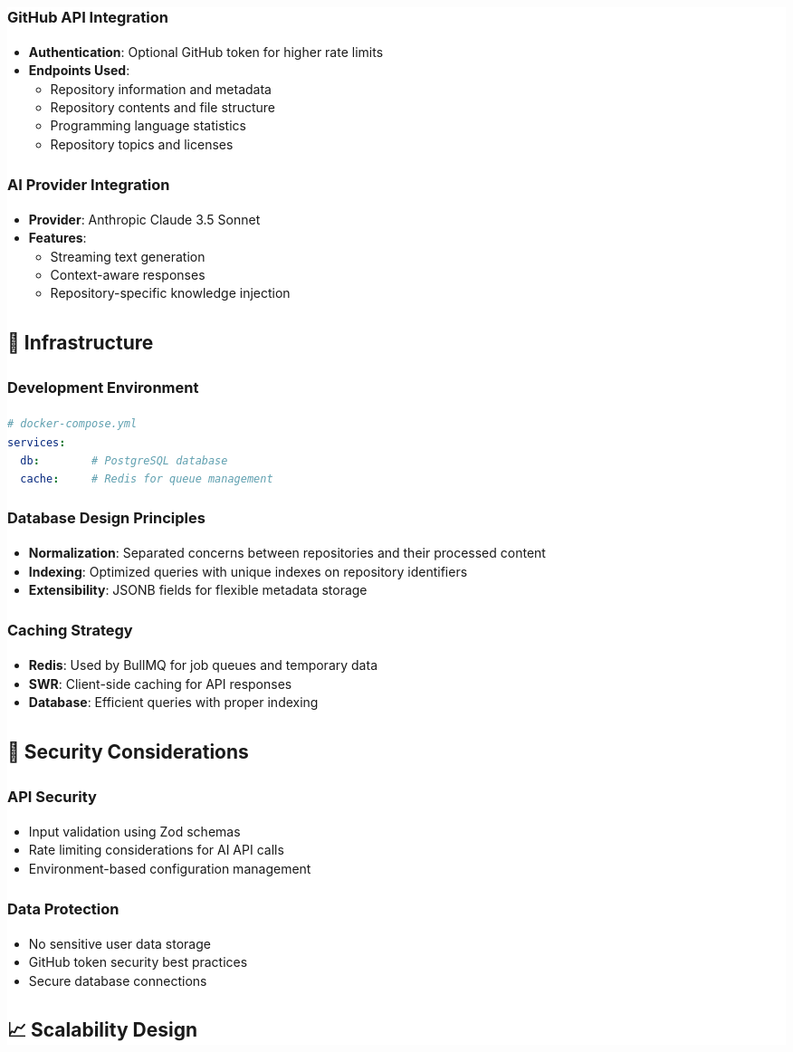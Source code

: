 ### GitHub API Integration
- **Authentication**: Optional GitHub token for higher rate limits
- **Endpoints Used**:
  - Repository information and metadata
  - Repository contents and file structure
  - Programming language statistics
  - Repository topics and licenses

### AI Provider Integration
- **Provider**: Anthropic Claude 3.5 Sonnet
- **Features**:
  - Streaming text generation
  - Context-aware responses
  - Repository-specific knowledge injection

## 🏪 Infrastructure

### Development Environment
```yaml
# docker-compose.yml
services:
  db:        # PostgreSQL database
  cache:     # Redis for queue management
```

### Database Design Principles
- **Normalization**: Separated concerns between repositories and their processed content
- **Indexing**: Optimized queries with unique indexes on repository identifiers
- **Extensibility**: JSONB fields for flexible metadata storage

### Caching Strategy
- **Redis**: Used by BullMQ for job queues and temporary data
- **SWR**: Client-side caching for API responses
- **Database**: Efficient queries with proper indexing

## 🔐 Security Considerations

### API Security
- Input validation using Zod schemas
- Rate limiting considerations for AI API calls
- Environment-based configuration management

### Data Protection
- No sensitive user data storage
- GitHub token security best practices
- Secure database connections

## 📈 Scalability Design
